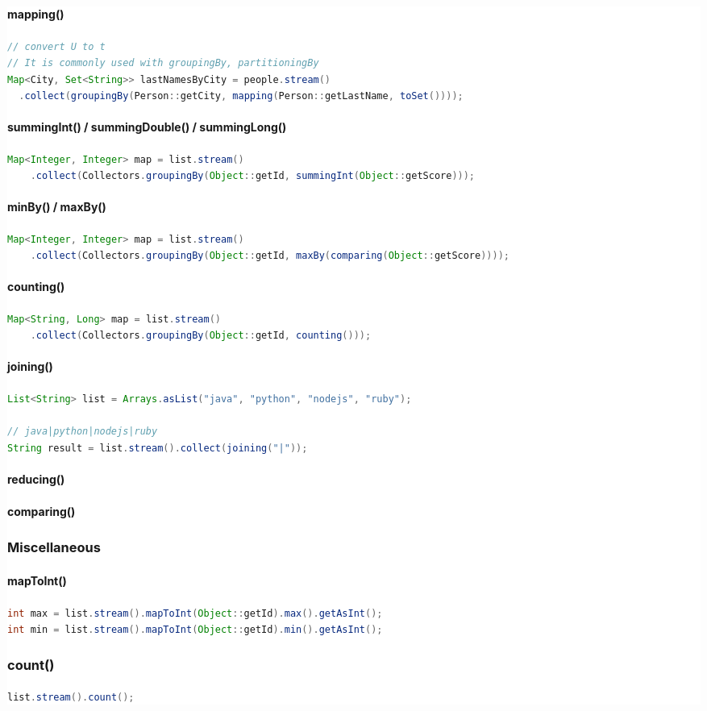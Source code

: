 #### mapping()
```java
// convert U to t
// It is commonly used with groupingBy, partitioningBy
Map<City, Set<String>> lastNamesByCity = people.stream()
  .collect(groupingBy(Person::getCity, mapping(Person::getLastName, toSet())));
```

#### summingInt() / summingDouble() / summingLong()
```java
Map<Integer, Integer> map = list.stream()
    .collect(Collectors.groupingBy(Object::getId, summingInt(Object::getScore)));
```

#### minBy() / maxBy()
```java
Map<Integer, Integer> map = list.stream()
    .collect(Collectors.groupingBy(Object::getId, maxBy(comparing(Object::getScore))));
```

#### counting()
```java
Map<String, Long> map = list.stream()
    .collect(Collectors.groupingBy(Object::getId, counting()));
```

#### joining()
```java
List<String> list = Arrays.asList("java", "python", "nodejs", "ruby");

// java|python|nodejs|ruby
String result = list.stream().collect(joining("|"));
```

#### reducing()

#### comparing()

### Miscellaneous
#### mapToInt()
```java
int max = list.stream().mapToInt(Object::getId).max().getAsInt();
int min = list.stream().mapToInt(Object::getId).min().getAsInt();
```

### count()
```java
list.stream().count();
```
